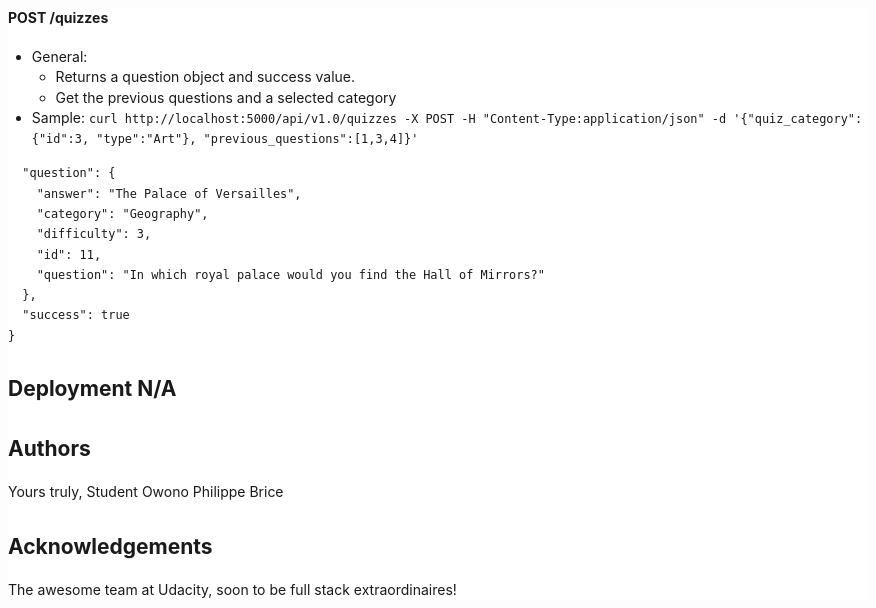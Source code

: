 #### POST /quizzes

- General:
  - Returns a question object and success value.
  - Get the previous questions and a selected category
- Sample: `curl http://localhost:5000/api/v1.0/quizzes -X POST -H "Content-Type:application/json" -d '{"quiz_category":{"id":3, "type":"Art"}, "previous_questions":[1,3,4]}'`

```{
  "question": {
    "answer": "The Palace of Versailles",
    "category": "Geography",
    "difficulty": 3,
    "id": 11,
    "question": "In which royal palace would you find the Hall of Mirrors?"
  },
  "success": true
}
```

## Deployment N/A

## Authors

Yours truly, Student Owono Philippe Brice

## Acknowledgements

The awesome team at Udacity, soon to be full stack extraordinaires!
